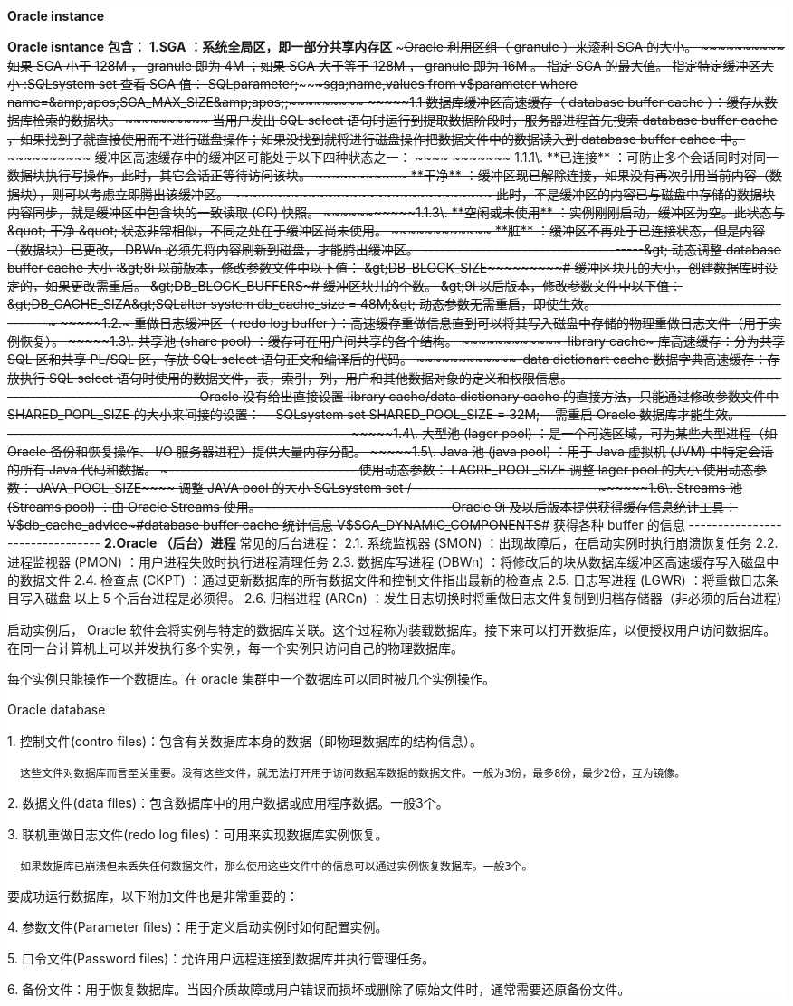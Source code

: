 **Oracle instance**

**Oracle isntance** **包含：** **1.SGA** **：系统全局区，即一部分共享内存区** ~~~~~~~~~Oracle 利用区组（ granule ）来滚利 SGA 的大小。 ~~~~~~~~~~ 如果 SGA 小于 128M ， granule 即为 4M ；如果 SGA 大于等于 128M ， granule 即为 16M 。 指定 SGA 的最大值。 指定特定缓冲区大小 :SQLsystem set~~ 查看 SGA 值： SQLparameter;~~~~~~~~~~~~~~~~~~~sga;~~~~~~~~~~~~~~~~~~~~name,values from v$parameter where name=&amp;apos;SGA_MAX_SIZE&amp;apos;;~~~~~~~~~ ~~~~~1.1 数据库缓冲区高速缓存（ database buffer cache ）：缓存从数据库检索的数据块。 ~~~~~~~~~~ 当用户发出 SQL select 语句时运行到提取数据阶段时，服务器进程首先搜索 database buffer cache ，如果找到了就直接使用而不进行磁盘操作；如果没找到就将进行磁盘操作把数据文件中的数据读入到 database buffer cahce 中。 ~~~~~~~~~~ 缓冲区高速缓存中的缓冲区可能处于以下四种状态之一： ~~~~ ~~~~~~~ 1.1.1\. **已连接** ：可防止多个会话同时对同一数据块执行写操作。此时，其它会话正等待访问该块。 ~~~~~~~~~~~ **干净** ：缓冲区现已解除连接，如果没有再次引用当前内容（数据块），则可以考虑立即腾出该缓冲区。 ~~~~~~~~~~~~~~~~~~~~~~~~~~~~~~~ 此时，不是缓冲区的内容已与磁盘中存储的数据块内容同步，就是缓冲区中包含块的一致读取 (CR) 快照。 ~~~~~~~~~~~1.1.3\. **空闲或未使用** ：实例刚刚启动，缓冲区为空。此状态与 &quot; 干净 &quot; 状态非常相似，不同之处在于缓冲区尚未使用。 ~~~~~~~~~~~~ **脏** ：缓冲区不再处于已连接状态，但是内容（数据块）已更改， DBWn 必须先将内容刷新到磁盘，才能腾出缓冲区。 --------------------------------------&gt; 动态调整 database buffer cache 大小 :&gt;8i 以前版本，修改参数文件中以下值： &gt;DB_BLOCK_SIZE~~~~~~~~~# 缓冲区块儿的大小，创建数据库时设定的，如果更改需重启。 &gt;DB_BLOCK_BUFFERS~# 缓冲区块儿的个数。 &gt;9i 以后版本，修改参数文件中以下值： &gt;DB_CACHE_SIZA&gt;SQLalter system db_cache_size = 48M;&gt; 动态参数无需重启，即使生效。 --------------------------------------~ ~~~~~1.2.~ 重做日志缓冲区（ redo log buffer ）：高速缓存重做信息直到可以将其写入磁盘中存储的物理重做日志文件（用于实例恢复）。 ~~~~~1.3\. 共享池 (share pool) ：缓存可在用户间共享的各个结构。 ~~~~~~~~~~~~-library cache~ 库高速缓存：分为共享 SQL 区和共享 PL/SQL 区，存放 SQL select 语句正文和编译后的代码。 ~~~~~~~~~~~~-data dictionart cache 数据字典高速缓存：存放执行 SQL select 语句时使用的数据文件，表，索引，列，用户和其他数据对象的定义和权限信息。 --------------------------------------------------------------------Oracle 没有给出直接设置 library cache/data dictionary cache 的直接方法，只能通过修改参数文件中 SHARED_POPL_SIZE 的大小来间接的设置： --SQLsystem set SHARED_POOL_SIZE = 32M;-- 需重启 Oracle 数据库才能生效。 ------------------------------------------------------------------~~~~~1.4\. 大型池 (lager pool) ：是一个可选区域，可为某些大型进程（如 Oracle 备份和恢复操作、 I/O 服务器进程）提供大量内存分配。 ~~~~~1.5\. Java 池 (java pool) ：用于 Java 虚拟机 (JVM) 中特定会话的所有 Java 代码和数据。 ~-------------------------------- 使用动态参数： LAGRE_POOL_SIZE 调整 lager pool 的大小 使用动态参数： JAVA_POOL_SIZE~~~~ 调整 JAVA pool 的大小 SQLsystem set /--------------------------------~~~~~~1.6\. Streams 池 (Streams pool) ：由 Oracle Streams 使用。 --------------------------------Oracle 9i 及以后版本提供获得缓存信息统计工具： V$db_cache_advice~~~~~~~~~~~~~~~~~~~~~~~~~~~#database buffer cache 统计信息 V$SGA_DYNAMIC_COMPONENTS~~~~# 获得各种 buffer 的信息 -------------------------------- **2.Oracle （后台）进程** 常见的后台进程： 2.1\. 系统监视器 (SMON) ：出现故障后，在启动实例时执行崩溃恢复任务 2.2\. 进程监视器 (PMON) ：用户进程失败时执行进程清理任务 2.3\. 数据库写进程 (DBWn) ：将修改后的块从数据库缓冲区高速缓存写入磁盘中的数据文件 2.4\. 检查点 (CKPT) ：通过更新数据库的所有数据文件和控制文件指出最新的检查点 2.5\. 日志写进程 (LGWR) ：将重做日志条目写入磁盘 以上 5 个后台进程是必须得。 2.6\. 归档进程 (ARCn) ：发生日志切换时将重做日志文件复制到归档存储器（非必须的后台进程）

启动实例后， Oracle 软件会将实例与特定的数据库关联。这个过程称为装载数据库。接下来可以打开数据库，以便授权用户访问数据库。在同一台计算机上可以并发执行多个实例，每一个实例只访问自己的物理数据库。

每个实例只能操作一个数据库。在 oracle 集群中一个数据库可以同时被几个实例操作。

Oracle database

  1\. 控制文件(contro files)：包含有关数据库本身的数据（即物理数据库的结构信息）。

      这些文件对数据库而言至关重要。没有这些文件，就无法打开用于访问数据库数据的数据文件。一般为3份，最多8份，最少2份，互为镜像。

  2\. 数据文件(data files)：包含数据库中的用户数据或应用程序数据。一般3个。

  3\. 联机重做日志文件(redo log files)：可用来实现数据库实例恢复。

      如果数据库已崩溃但未丢失任何数据文件，那么使用这些文件中的信息可以通过实例恢复数据库。一般3个。

要成功运行数据库，以下附加文件也是非常重要的：

  4\. 参数文件(Parameter files)：用于定义启动实例时如何配置实例。

  5\. 口令文件(Password files)：允许用户远程连接到数据库并执行管理任务。

  6\. 备份文件：用于恢复数据库。当因介质故障或用户错误而损坏或删除了原始文件时，通常需要还原备份文件。
